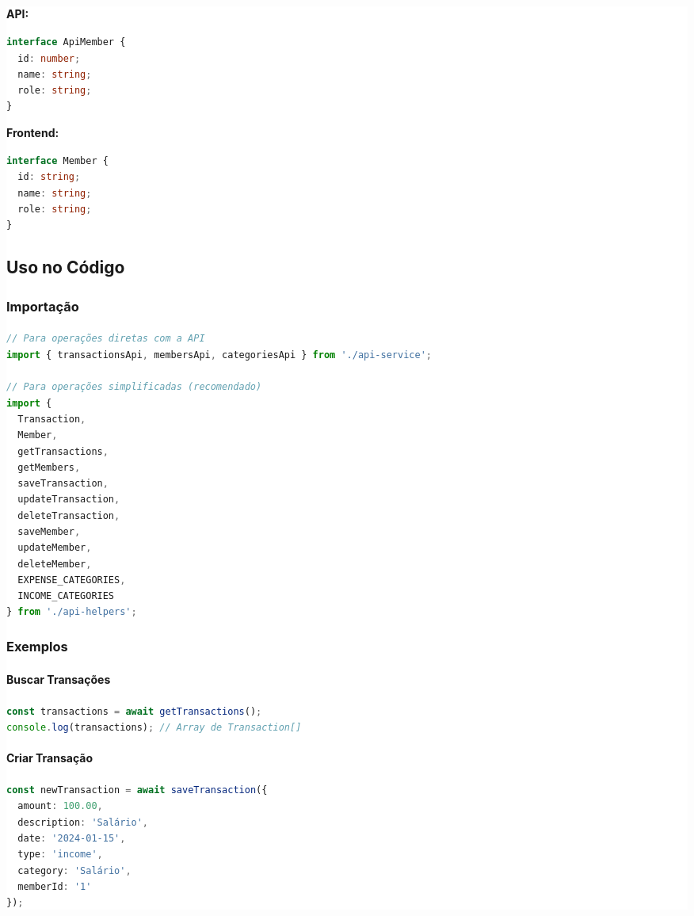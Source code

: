 **API:**
```typescript
interface ApiMember {
  id: number;
  name: string;
  role: string;
}
```

**Frontend:**
```typescript
interface Member {
  id: string;
  name: string;
  role: string;
}
```

## Uso no Código

### Importação

```typescript
// Para operações diretas com a API
import { transactionsApi, membersApi, categoriesApi } from './api-service';

// Para operações simplificadas (recomendado)
import {
  Transaction,
  Member,
  getTransactions,
  getMembers,
  saveTransaction,
  updateTransaction,
  deleteTransaction,
  saveMember,
  updateMember,
  deleteMember,
  EXPENSE_CATEGORIES,
  INCOME_CATEGORIES
} from './api-helpers';
```

### Exemplos

#### Buscar Transações
```typescript
const transactions = await getTransactions();
console.log(transactions); // Array de Transaction[]
```

#### Criar Transação
```typescript
const newTransaction = await saveTransaction({
  amount: 100.00,
  description: 'Salário',
  date: '2024-01-15',
  type: 'income',
  category: 'Salário',
  memberId: '1'
});
```
